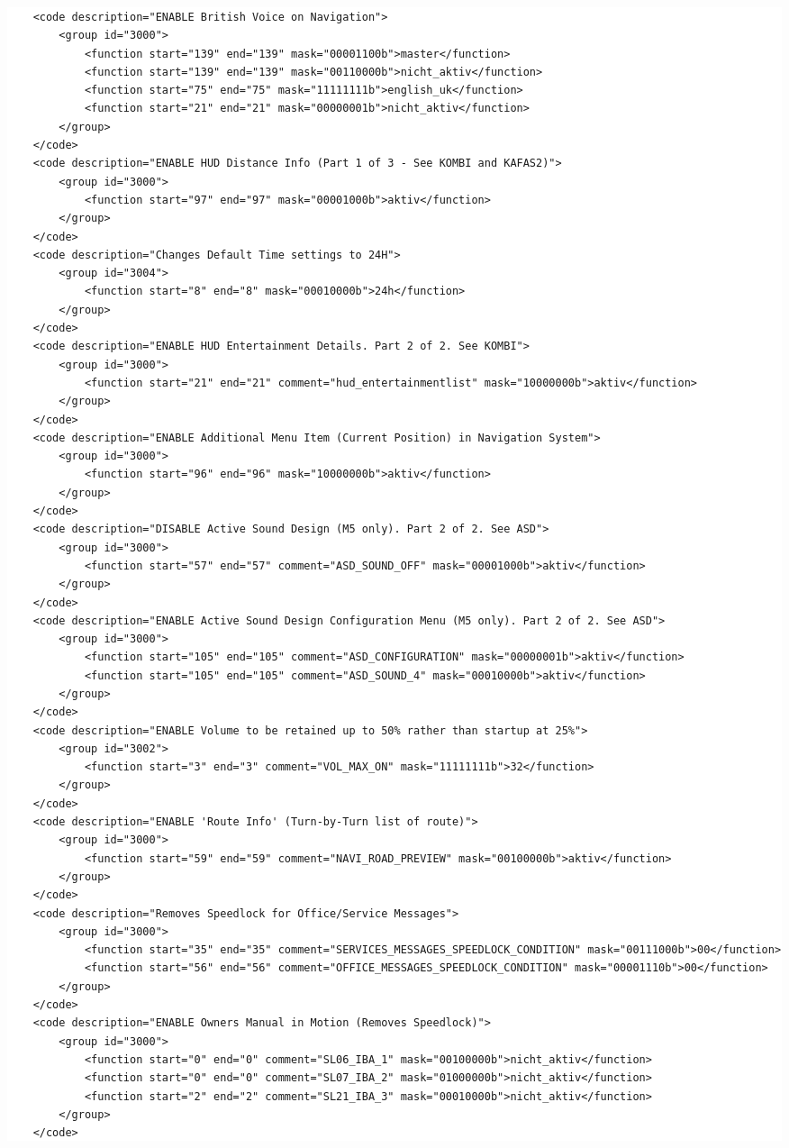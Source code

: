         <code description="ENABLE British Voice on Navigation">
            <group id="3000">
                <function start="139" end="139" mask="00001100b">master</function>
                <function start="139" end="139" mask="00110000b">nicht_aktiv</function>
                <function start="75" end="75" mask="11111111b">english_uk</function>
                <function start="21" end="21" mask="00000001b">nicht_aktiv</function>
            </group>
        </code>
        <code description="ENABLE HUD Distance Info (Part 1 of 3 - See KOMBI and KAFAS2)">
            <group id="3000">
                <function start="97" end="97" mask="00001000b">aktiv</function>
            </group>
        </code>
        <code description="Changes Default Time settings to 24H">
            <group id="3004">
                <function start="8" end="8" mask="00010000b">24h</function>
            </group>
        </code>
        <code description="ENABLE HUD Entertainment Details. Part 2 of 2. See KOMBI">
            <group id="3000">
                <function start="21" end="21" comment="hud_entertainmentlist" mask="10000000b">aktiv</function>
            </group>
        </code>
        <code description="ENABLE Additional Menu Item (Current Position) in Navigation System">
            <group id="3000">
                <function start="96" end="96" mask="10000000b">aktiv</function>
            </group>
        </code>
        <code description="DISABLE Active Sound Design (M5 only). Part 2 of 2. See ASD">
            <group id="3000">
                <function start="57" end="57" comment="ASD_SOUND_OFF" mask="00001000b">aktiv</function>
            </group>
        </code>
        <code description="ENABLE Active Sound Design Configuration Menu (M5 only). Part 2 of 2. See ASD">
            <group id="3000">
                <function start="105" end="105" comment="ASD_CONFIGURATION" mask="00000001b">aktiv</function>
                <function start="105" end="105" comment="ASD_SOUND_4" mask="00010000b">aktiv</function>
            </group>
        </code>
        <code description="ENABLE Volume to be retained up to 50% rather than startup at 25%">
            <group id="3002">
                <function start="3" end="3" comment="VOL_MAX_ON" mask="11111111b">32</function>
            </group>
        </code>
        <code description="ENABLE 'Route Info' (Turn-by-Turn list of route)">
            <group id="3000">
                <function start="59" end="59" comment="NAVI_ROAD_PREVIEW" mask="00100000b">aktiv</function>
            </group>
        </code>
        <code description="Removes Speedlock for Office/Service Messages">
            <group id="3000">
                <function start="35" end="35" comment="SERVICES_MESSAGES_SPEEDLOCK_CONDITION" mask="00111000b">00</function>
                <function start="56" end="56" comment="OFFICE_MESSAGES_SPEEDLOCK_CONDITION" mask="00001110b">00</function>
            </group>
        </code>
        <code description="ENABLE Owners Manual in Motion (Removes Speedlock)">
            <group id="3000">
                <function start="0" end="0" comment="SL06_IBA_1" mask="00100000b">nicht_aktiv</function>
                <function start="0" end="0" comment="SL07_IBA_2" mask="01000000b">nicht_aktiv</function>
                <function start="2" end="2" comment="SL21_IBA_3" mask="00010000b">nicht_aktiv</function>
            </group>
        </code>